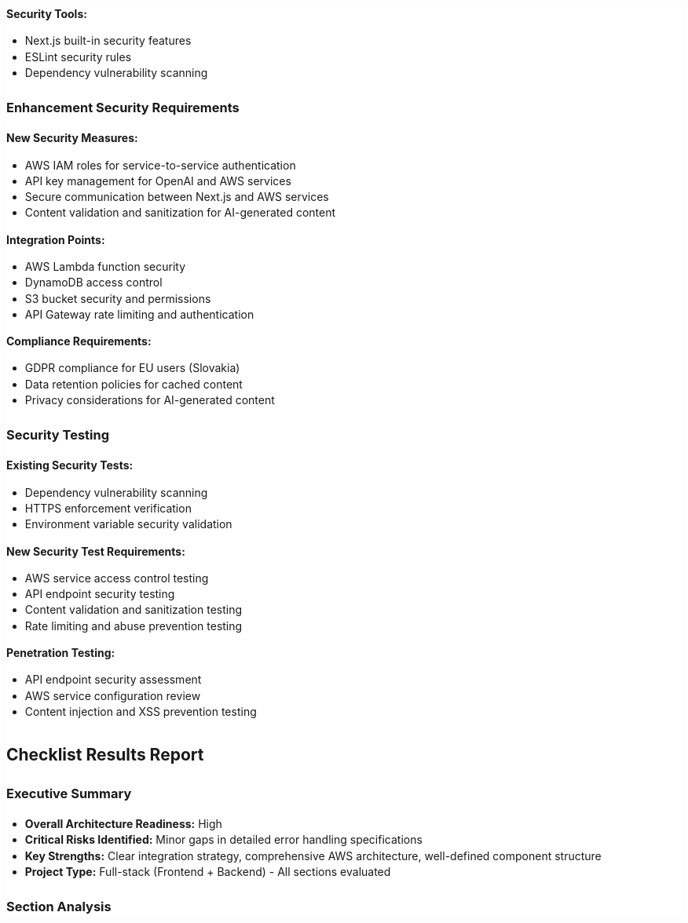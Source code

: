 **Security Tools:** 
- Next.js built-in security features
- ESLint security rules
- Dependency vulnerability scanning

### Enhancement Security Requirements

**New Security Measures:** 
- AWS IAM roles for service-to-service authentication
- API key management for OpenAI and AWS services
- Secure communication between Next.js and AWS services
- Content validation and sanitization for AI-generated content

**Integration Points:** 
- AWS Lambda function security
- DynamoDB access control
- S3 bucket security and permissions
- API Gateway rate limiting and authentication

**Compliance Requirements:** 
- GDPR compliance for EU users (Slovakia)
- Data retention policies for cached content
- Privacy considerations for AI-generated content

### Security Testing

**Existing Security Tests:** 
- Dependency vulnerability scanning
- HTTPS enforcement verification
- Environment variable security validation

**New Security Test Requirements:** 
- AWS service access control testing
- API endpoint security testing
- Content validation and sanitization testing
- Rate limiting and abuse prevention testing

**Penetration Testing:** 
- API endpoint security assessment
- AWS service configuration review
- Content injection and XSS prevention testing

## Checklist Results Report

### Executive Summary

- **Overall Architecture Readiness:** High
- **Critical Risks Identified:** Minor gaps in detailed error handling specifications
- **Key Strengths:** Clear integration strategy, comprehensive AWS architecture, well-defined component structure
- **Project Type:** Full-stack (Frontend + Backend) - All sections evaluated

### Section Analysis
